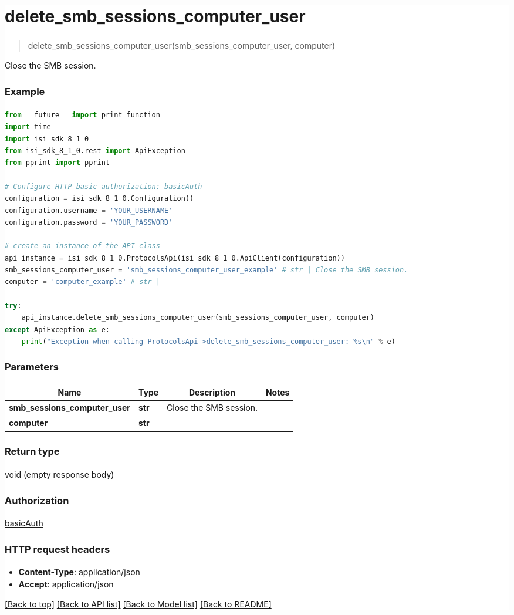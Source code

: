 # **delete_smb_sessions_computer_user**
> delete_smb_sessions_computer_user(smb_sessions_computer_user, computer)



Close the SMB session.

### Example
```python
from __future__ import print_function
import time
import isi_sdk_8_1_0
from isi_sdk_8_1_0.rest import ApiException
from pprint import pprint

# Configure HTTP basic authorization: basicAuth
configuration = isi_sdk_8_1_0.Configuration()
configuration.username = 'YOUR_USERNAME'
configuration.password = 'YOUR_PASSWORD'

# create an instance of the API class
api_instance = isi_sdk_8_1_0.ProtocolsApi(isi_sdk_8_1_0.ApiClient(configuration))
smb_sessions_computer_user = 'smb_sessions_computer_user_example' # str | Close the SMB session.
computer = 'computer_example' # str | 

try:
    api_instance.delete_smb_sessions_computer_user(smb_sessions_computer_user, computer)
except ApiException as e:
    print("Exception when calling ProtocolsApi->delete_smb_sessions_computer_user: %s\n" % e)
```

### Parameters

Name | Type | Description  | Notes
------------- | ------------- | ------------- | -------------
 **smb_sessions_computer_user** | **str**| Close the SMB session. | 
 **computer** | **str**|  | 

### Return type

void (empty response body)

### Authorization

[basicAuth](../README.md#basicAuth)

### HTTP request headers

 - **Content-Type**: application/json
 - **Accept**: application/json

[[Back to top]](#) [[Back to API list]](../README.md#documentation-for-api-endpoints) [[Back to Model list]](../README.md#documentation-for-models) [[Back to README]](../README.md)
